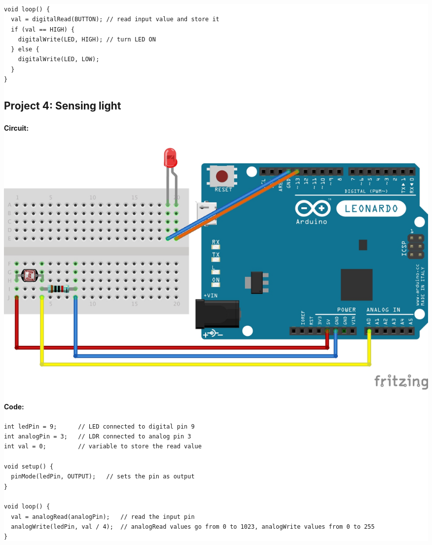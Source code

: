     void loop() {
      val = digitalRead(BUTTON); // read input value and store it
      if (val == HIGH) {
        digitalWrite(LED, HIGH); // turn LED ON
      } else {
        digitalWrite(LED, LOW);
      }
    }

## Project 4: Sensing light

#### Circuit:

![The LDR Circuit](Arduino4-LDR/Arduino4-LDR_bb.jpg)

#### Code:

    int ledPin = 9;      // LED connected to digital pin 9  
    int analogPin = 3;   // LDR connected to analog pin 3  
    int val = 0;         // variable to store the read value

    void setup() {  
      pinMode(ledPin, OUTPUT);   // sets the pin as output  
    }

    void loop() {  
      val = analogRead(analogPin);   // read the input pin  
      analogWrite(ledPin, val / 4);  // analogRead values go from 0 to 1023, analogWrite values from 0 to 255  
    }
